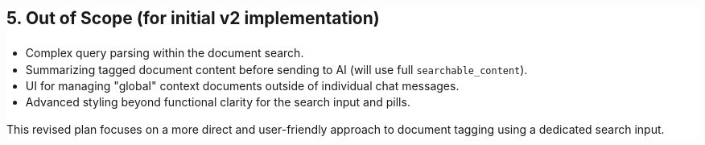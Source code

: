 ## 5. Out of Scope (for initial v2 implementation)

*   Complex query parsing within the document search.
*   Summarizing tagged document content before sending to AI (will use full `searchable_content`).
*   UI for managing "global" context documents outside of individual chat messages.
*   Advanced styling beyond functional clarity for the search input and pills.

This revised plan focuses on a more direct and user-friendly approach to document tagging using a dedicated search input. 